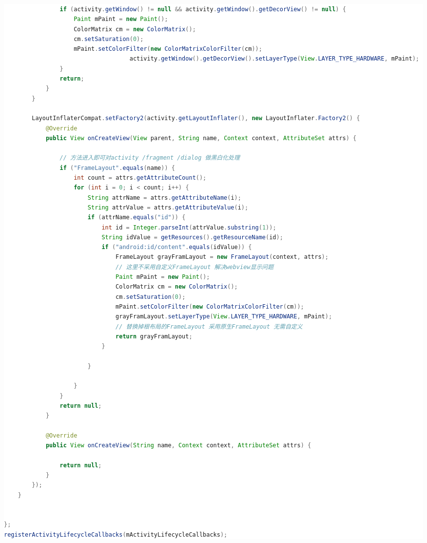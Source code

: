```java
                if (activity.getWindow() != null && activity.getWindow().getDecorView() != null) {
                    Paint mPaint = new Paint();
                    ColorMatrix cm = new ColorMatrix();
                    cm.setSaturation(0);
                    mPaint.setColorFilter(new ColorMatrixColorFilter(cm));
                     				activity.getWindow().getDecorView().setLayerType(View.LAYER_TYPE_HARDWARE, mPaint);
                }
                return;
            }
        }
        
        LayoutInflaterCompat.setFactory2(activity.getLayoutInflater(), new LayoutInflater.Factory2() {
            @Override
            public View onCreateView(View parent, String name, Context context, AttributeSet attrs) {
                
                // 方法进入即可对activity /fragment /dialog 做黑白化处理
                if ("FrameLayout".equals(name)) {
                    int count = attrs.getAttributeCount();
                    for (int i = 0; i < count; i++) {
                        String attrName = attrs.getAttributeName(i);
                        String attrValue = attrs.getAttributeValue(i);
                        if (attrName.equals("id")) {
                            int id = Integer.parseInt(attrValue.substring(1));
                            String idValue = getResources().getResourceName(id);
                            if ("android:id/content".equals(idValue)) {
                                FrameLayout grayFramLayout = new FrameLayout(context, attrs);
                                // 这里不采用自定义FrameLayout 解决webview显示问题
                                Paint mPaint = new Paint();
                                ColorMatrix cm = new ColorMatrix();
                                cm.setSaturation(0);
                                mPaint.setColorFilter(new ColorMatrixColorFilter(cm));
                                grayFramLayout.setLayerType(View.LAYER_TYPE_HARDWARE, mPaint);
                                // 替换掉根布局的FrameLayout 采用原生FrameLayout 无需自定义
                                return grayFramLayout;
                            }
                            
                        }
                        
                    }
                }
                return null;
            }
            
            @Override
            public View onCreateView(String name, Context context, AttributeSet attrs) {
                
                return null;
            }
        });
    }
    
   
};
registerActivityLifecycleCallbacks(mActivityLifecycleCallbacks);
```
